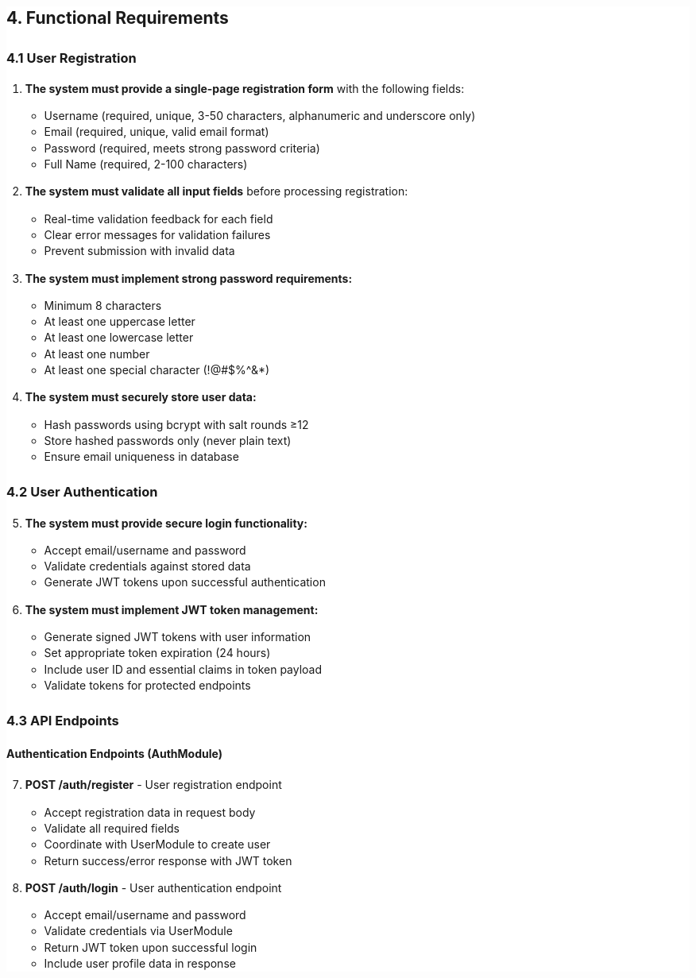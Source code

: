 ## 4. Functional Requirements

### 4.1 User Registration
1. **The system must provide a single-page registration form** with the following fields:
   - Username (required, unique, 3-50 characters, alphanumeric and underscore only)
   - Email (required, unique, valid email format)
   - Password (required, meets strong password criteria)
   - Full Name (required, 2-100 characters)

2. **The system must validate all input fields** before processing registration:
   - Real-time validation feedback for each field
   - Clear error messages for validation failures
   - Prevent submission with invalid data

3. **The system must implement strong password requirements:**
   - Minimum 8 characters
   - At least one uppercase letter
   - At least one lowercase letter
   - At least one number
   - At least one special character (!@#$%^&*)

4. **The system must securely store user data:**
   - Hash passwords using bcrypt with salt rounds ≥12
   - Store hashed passwords only (never plain text)
   - Ensure email uniqueness in database

### 4.2 User Authentication
5. **The system must provide secure login functionality:**
   - Accept email/username and password
   - Validate credentials against stored data
   - Generate JWT tokens upon successful authentication

6. **The system must implement JWT token management:**
   - Generate signed JWT tokens with user information
   - Set appropriate token expiration (24 hours)
   - Include user ID and essential claims in token payload
   - Validate tokens for protected endpoints

### 4.3 API Endpoints

#### Authentication Endpoints (AuthModule)
7. **POST /auth/register** - User registration endpoint
   - Accept registration data in request body
   - Validate all required fields
   - Coordinate with UserModule to create user
   - Return success/error response with JWT token

8. **POST /auth/login** - User authentication endpoint
   - Accept email/username and password
   - Validate credentials via UserModule
   - Return JWT token upon successful login
   - Include user profile data in response
